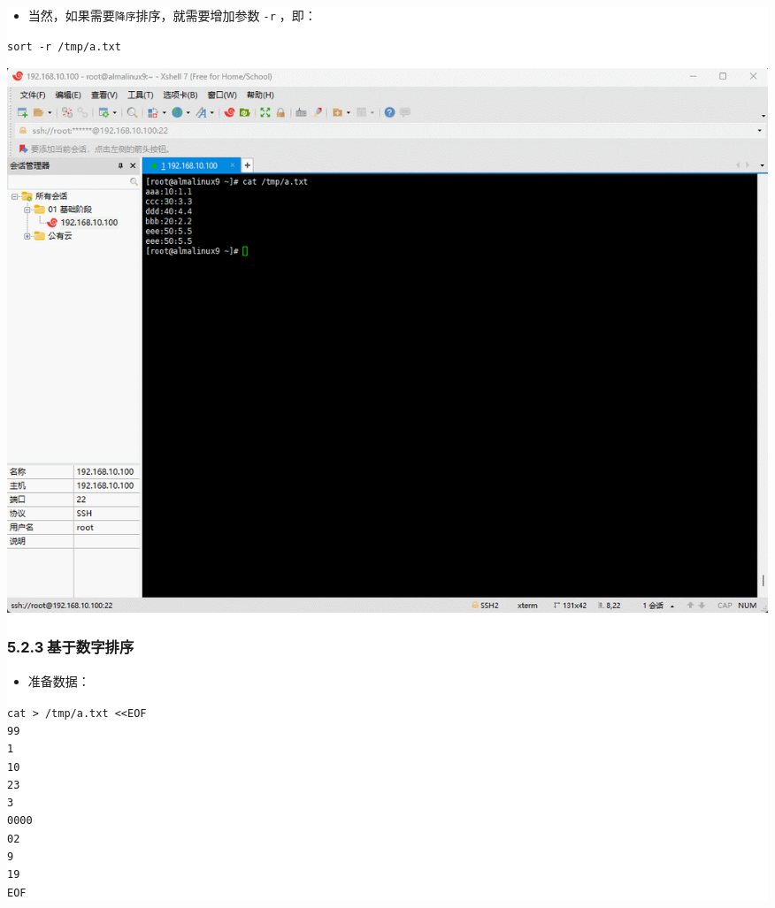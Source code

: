* 当然，如果需要`降序`排序，就需要增加参数 `-r` ，即：

```shell
sort -r /tmp/a.txt
```

![](./assets/26.gif)

### 5.2.3 基于数字排序

* 准备数据：

```shell
cat > /tmp/a.txt <<EOF
99
1
10
23
3
0000
02
9
19
EOF
```

